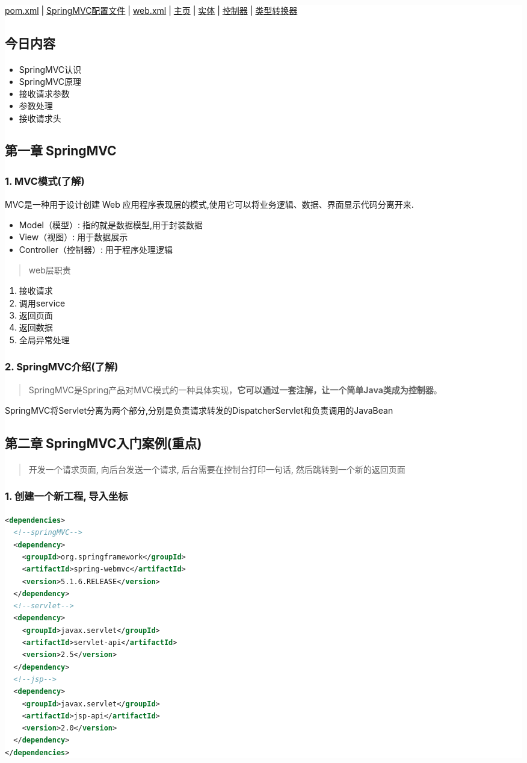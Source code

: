 [pom.xml](./pom.xml) | [SpringMVC配置文件](./src/main/resources/spring-mvc.xml) | [web.xml](./src/main/webapp/WEB-INF/web.xml) |
[主页](./src/main/webapp/index.jsp) | [实体](./src/main/java/cn/com/mryhl/domain) | [控制器](./src/main/java/cn/com/mryhl/controller/DemoController.java) |
[类型转换器](./src/main/java/cn/com/mryhl/converters/DateConverter.java)
## 今日内容

+ SpringMVC认识
+ SpringMVC原理
+ 接收请求参数
+ 参数处理
+ 接收请求头

## 第一章 SpringMVC

### 1. MVC模式(了解)

MVC是一种用于设计创建 Web 应用程序表现层的模式,使用它可以将业务逻辑、数据、界面显示代码分离开来.

- Model（模型）: 指的就是数据模型,用于封装数据
- View（视图）:	用于数据展示
- Controller（控制器）: 用于程序处理逻辑

> web层职责

1. 接收请求
2. 调用service
3. 返回页面
4. 返回数据
5. 全局异常处理

###  2. SpringMVC介绍(了解)

> SpringMVC是Spring产品对MVC模式的一种具体实现，**它可以通过一套注解，让一个简单Java类成为控制器**。

SpringMVC将Servlet分离为两个部分,分别是负责请求转发的DispatcherServlet和负责调用的JavaBean 

## 第二章 SpringMVC入门案例(重点)

> 开发一个请求页面, 向后台发送一个请求, 后台需要在控制台打印一句话,  然后跳转到一个新的返回页面

### 1. 创建一个新工程, 导入坐标

```xml
<dependencies>
  <!--springMVC-->
  <dependency>
    <groupId>org.springframework</groupId>
    <artifactId>spring-webmvc</artifactId>
    <version>5.1.6.RELEASE</version>
  </dependency>
  <!--servlet-->
  <dependency>
    <groupId>javax.servlet</groupId>
    <artifactId>servlet-api</artifactId>
    <version>2.5</version>
  </dependency>
  <!--jsp-->
  <dependency>
    <groupId>javax.servlet</groupId>
    <artifactId>jsp-api</artifactId>
    <version>2.0</version>
  </dependency>
</dependencies>
```